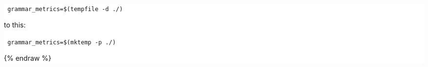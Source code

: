      grammar_metrics=$(tempfile -d ./)

to this:

     grammar_metrics=$(mktemp -p ./)
<update date omitted for speed>{% endraw %}
